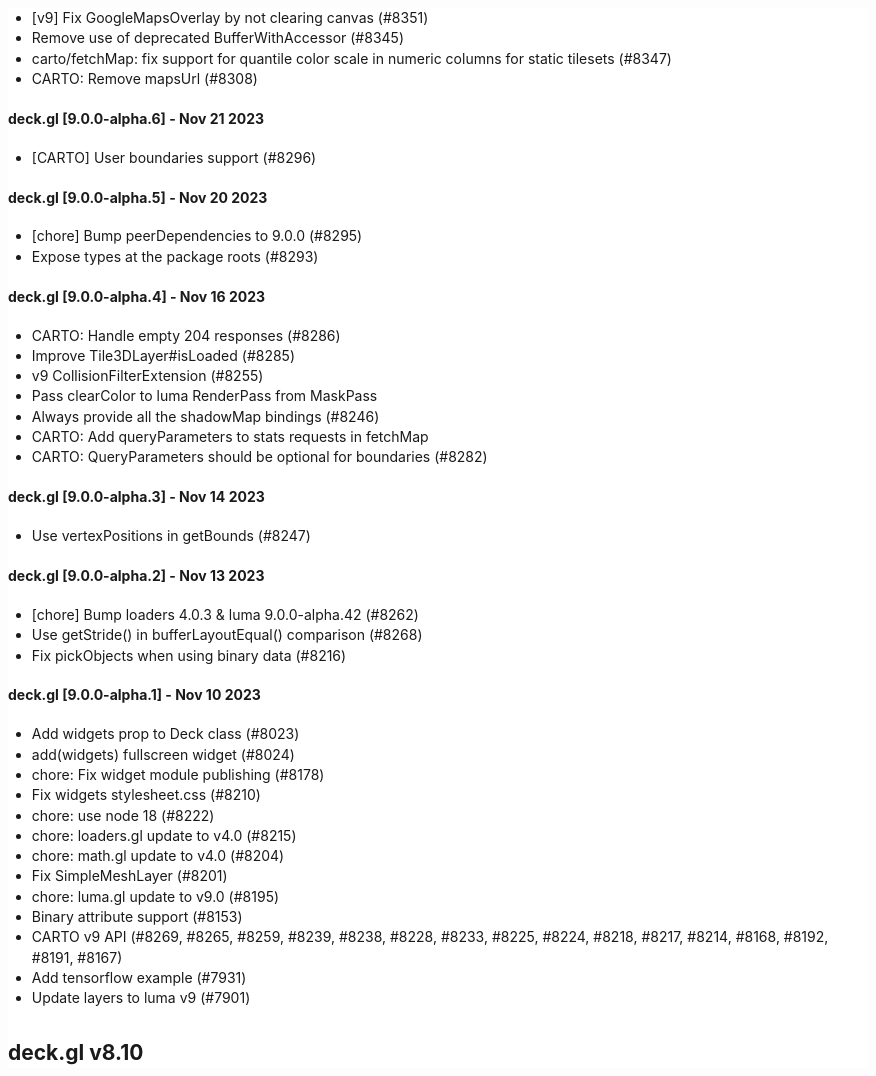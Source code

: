 - [v9] Fix GoogleMapsOverlay by not clearing canvas (#8351)
- Remove use of deprecated BufferWithAccessor (#8345)
- carto/fetchMap: fix support for quantile color scale in numeric columns for static tilesets (#8347)
- CARTO: Remove mapsUrl (#8308)

#### deck.gl [9.0.0-alpha.6] - Nov 21 2023

- [CARTO] User boundaries support (#8296)

#### deck.gl [9.0.0-alpha.5] - Nov 20 2023

- [chore] Bump peerDependencies to 9.0.0 (#8295)
- Expose types at the package roots (#8293)

#### deck.gl [9.0.0-alpha.4] - Nov 16 2023

- CARTO: Handle empty 204 responses (#8286)
- Improve Tile3DLayer#isLoaded (#8285)
- v9 CollisionFilterExtension (#8255)
- Pass clearColor to luma RenderPass from MaskPass
- Always provide all the shadowMap bindings (#8246)
- CARTO: Add queryParameters to stats requests in fetchMap
- CARTO: QueryParameters should be optional for boundaries (#8282)

#### deck.gl [9.0.0-alpha.3] - Nov 14 2023

- Use vertexPositions in getBounds (#8247)

#### deck.gl [9.0.0-alpha.2] - Nov 13 2023

- [chore] Bump loaders 4.0.3 & luma 9.0.0-alpha.42 (#8262)
- Use getStride() in bufferLayoutEqual() comparison (#8268)
- Fix pickObjects when using binary data (#8216)

#### deck.gl [9.0.0-alpha.1] - Nov 10 2023

- Add widgets prop to Deck class (#8023)
- add(widgets) fullscreen widget (#8024)
- chore: Fix widget module publishing (#8178)
- Fix widgets stylesheet.css (#8210)
- chore: use node 18 (#8222)
- chore: loaders.gl update to v4.0 (#8215)
- chore: math.gl update to v4.0 (#8204)
- Fix SimpleMeshLayer (#8201)
- chore: luma.gl update to v9.0 (#8195)
- Binary attribute support (#8153)
- CARTO v9 API (#8269, #8265, #8259, #8239, #8238, #8228, #8233, #8225, #8224, #8218, #8217, #8214, #8168, #8192, #8191, #8167)
- Add tensorflow example (#7931)
- Update layers to luma v9 (#7901)

## deck.gl v8.10

